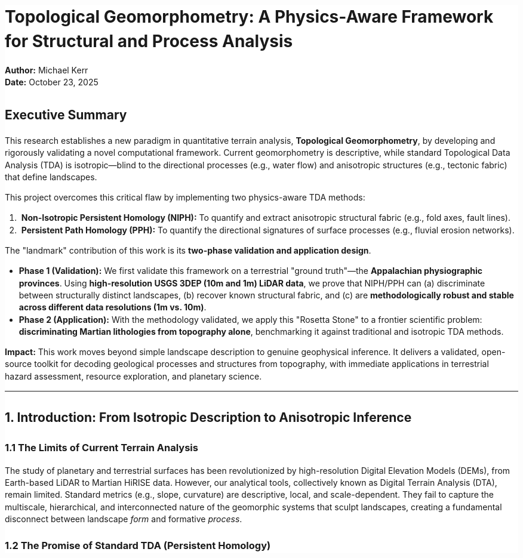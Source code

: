 # **Topological Geomorphometry: A Physics-Aware Framework for Structural and Process Analysis**

**Author:** Michael Kerr\
**Date:** October 23, 2025

## Executive Summary

This research establishes a new paradigm in quantitative terrain analysis, **Topological Geomorphometry**, by developing and rigorously validating a novel computational framework. Current geomorphometry is descriptive, while standard Topological Data Analysis (TDA) is isotropic—blind to the directional processes (e.g., water flow) and anisotropic structures (e.g., tectonic fabric) that define landscapes.

This project overcomes this critical flaw by implementing two physics-aware TDA methods:
1.  **Non-Isotropic Persistent Homology (NIPH):** To quantify and extract anisotropic structural fabric (e.g., fold axes, fault lines).
2.  **Persistent Path Homology (PPH):** To quantify the directional signatures of surface processes (e.g., fluvial erosion networks).

The "landmark" contribution of this work is its **two-phase validation and application design**.
* **Phase 1 (Validation):** We first validate this framework on a terrestrial "ground truth"—the **Appalachian physiographic provinces**. Using **high-resolution USGS 3DEP (10m and 1m) LiDAR data**, we prove that NIPH/PPH can (a) discriminate between structurally distinct landscapes, (b) recover known structural fabric, and (c) are **methodologically robust and stable across different data resolutions (1m vs. 10m)**.
* **Phase 2 (Application):** With the methodology validated, we apply this "Rosetta Stone" to a frontier scientific problem: **discriminating Martian lithologies from topography alone**, benchmarking it against traditional and isotropic TDA methods.

**Impact:** This work moves beyond simple landscape description to genuine geophysical inference. It delivers a validated, open-source toolkit for decoding geological processes and structures from topography, with immediate applications in terrestrial hazard assessment, resource exploration, and planetary science.

---

## 1. Introduction: From Isotropic Description to Anisotropic Inference

### 1.1 The Limits of Current Terrain Analysis

The study of planetary and terrestrial surfaces has been revolutionized by high-resolution Digital Elevation Models (DEMs), from Earth-based LiDAR to Martian HiRISE data. However, our analytical tools, collectively known as Digital Terrain Analysis (DTA), remain limited. Standard metrics (e.g., slope, curvature) are descriptive, local, and scale-dependent. They fail to capture the multiscale, hierarchical, and interconnected nature of the geomorphic systems that sculpt landscapes, creating a fundamental disconnect between landscape *form* and formative *process*.

### 1.2 The Promise of Standard TDA (Persistent Homology)
